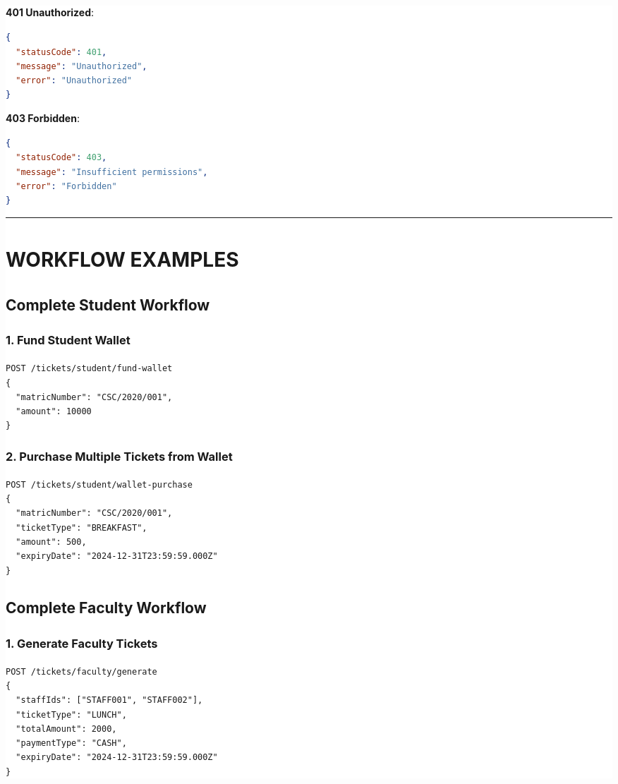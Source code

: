 **401 Unauthorized**:
```json
{
  "statusCode": 401,
  "message": "Unauthorized",
  "error": "Unauthorized"
}
```

**403 Forbidden**:
```json
{
  "statusCode": 403,
  "message": "Insufficient permissions",
  "error": "Forbidden"
}
```

---

# WORKFLOW EXAMPLES

## Complete Student Workflow

### 1. Fund Student Wallet
```
POST /tickets/student/fund-wallet
{
  "matricNumber": "CSC/2020/001",
  "amount": 10000
}
```

### 2. Purchase Multiple Tickets from Wallet
```
POST /tickets/student/wallet-purchase
{
  "matricNumber": "CSC/2020/001",
  "ticketType": "BREAKFAST",
  "amount": 500,
  "expiryDate": "2024-12-31T23:59:59.000Z"
}
```

## Complete Faculty Workflow

### 1. Generate Faculty Tickets
```
POST /tickets/faculty/generate
{
  "staffIds": ["STAFF001", "STAFF002"],
  "ticketType": "LUNCH",
  "totalAmount": 2000,
  "paymentType": "CASH",
  "expiryDate": "2024-12-31T23:59:59.000Z"
}
```
